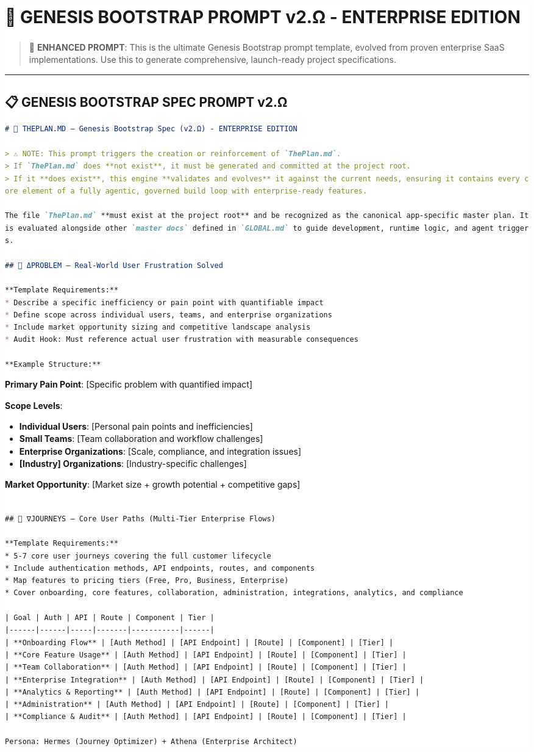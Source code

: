 # 🧭 GENESIS BOOTSTRAP PROMPT v2.Ω - ENTERPRISE EDITION

> 🚀 **ENHANCED PROMPT**: This is the ultimate Genesis Bootstrap prompt template, evolved from proven enterprise SaaS implementations. Use this to generate comprehensive, launch-ready project specifications.

---

## 📋 **GENESIS BOOTSTRAP SPEC PROMPT v2.Ω**

```markdown
# 🧭 THEPLAN.MD — Genesis Bootstrap Spec (v2.Ω) - ENTERPRISE EDITION

> ⚠️ NOTE: This prompt triggers the creation or reinforcement of `ThePlan.md`.
> If `ThePlan.md` does **not exist**, it must be generated and committed at the project root.
> If it **does exist**, this engine **validates and evolves** it against the current needs, ensuring it contains every core element of a fully agentic, governed build loop with enterprise-ready features.

The file `ThePlan.md` **must exist at the project root** and be recognized as the canonical app-specific master plan. It is evaluated alongside other `master docs` defined in `GLOBAL.md` to guide development, runtime logic, and agent triggers.

## 🔷 ΔPROBLEM – Real-World User Frustration Solved

**Template Requirements:**
* Describe a specific inefficiency or pain point with quantifiable impact
* Define scope across individual users, teams, and enterprise organizations
* Include market opportunity sizing and competitive landscape analysis
* Audit Hook: Must reference actual user frustration with measurable consequences

**Example Structure:**
```
**Primary Pain Point**: [Specific problem with quantified impact]

**Scope Levels**: 
- **Individual Users**: [Personal pain points and inefficiencies]
- **Small Teams**: [Team collaboration and workflow challenges]
- **Enterprise Organizations**: [Scale, compliance, and integration issues]
- **[Industry] Organizations**: [Industry-specific challenges]

**Market Opportunity**: [Market size + growth potential + competitive gaps]
```

## 👣 ∇JOURNEYS – Core User Paths (Multi-Tier Enterprise Flows)

**Template Requirements:**
* 5-7 core user journeys covering the full customer lifecycle
* Include authentication methods, API endpoints, routes, and components
* Map features to pricing tiers (Free, Pro, Business, Enterprise)
* Cover onboarding, core features, collaboration, administration, integrations, analytics, and compliance

| Goal | Auth | API | Route | Component | Tier |
|------|------|-----|-------|-----------|------|
| **Onboarding Flow** | [Auth Method] | [API Endpoint] | [Route] | [Component] | [Tier] |
| **Core Feature Usage** | [Auth Method] | [API Endpoint] | [Route] | [Component] | [Tier] |
| **Team Collaboration** | [Auth Method] | [API Endpoint] | [Route] | [Component] | [Tier] |
| **Enterprise Integration** | [Auth Method] | [API Endpoint] | [Route] | [Component] | [Tier] |
| **Analytics & Reporting** | [Auth Method] | [API Endpoint] | [Route] | [Component] | [Tier] |
| **Administration** | [Auth Method] | [API Endpoint] | [Route] | [Component] | [Tier] |
| **Compliance & Audit** | [Auth Method] | [API Endpoint] | [Route] | [Component] | [Tier] |

Persona: Hermes (Journey Optimizer) + Athena (Enterprise Architect)
```